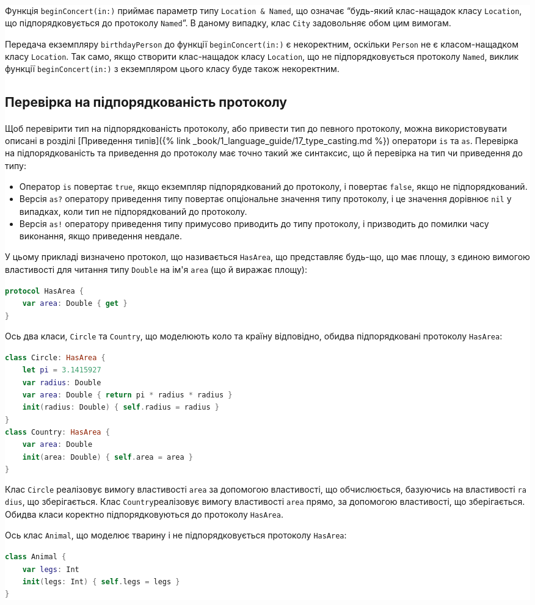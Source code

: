 Функція `beginConcert(in:)` приймає параметр типу `Location & Named`, що означає “будь-який клас-нащадок класу `Location`, що підпорядковується до протоколу `Named`”. В даному випадку, клас `City` задовольняє обом цим вимогам.

Передача екземпляру `birthdayPerson` до функції `beginConcert(in:)` є некоректним, оскільки `Person` не є класом-нащадком класу `Location`. Так само, якщо створити клас-нащадок класу `Location`, що не підпорядковується протоколу `Named`, виклик функції `beginConcert(in:)` з екземпляром цього класу буде також некоректним.

## Перевірка на підпорядкованість протоколу

Щоб перевірити тип на підпорядкованість протоколу, або привести тип до певного протоколу, можна використовувати описані в розділі [Приведення типів]({% link _book/1_language_guide/17_type_casting.md %}) оператори `is` та `as`. Перевірка на підпорядкованість та приведення до протоколу має точно такий же синтаксис, що й перевірка на тип чи приведення до типу:

* Оператор `is` повертає `true`, якщо екземпляр підпорядкований до протоколу, і повертає `false`, якщо не підпорядкований.
* Версія `as?` оператору приведення типу повертає опціональне значення типу протоколу, і це значення дорівнює `nil` у випадках, коли тип не підпорядкований до протоколу.
* Версія `as!` оператору приведення типу примусово приводить до типу протоколу, і призводить до помилки часу виконання, якщо приведення невдале.

У цьому прикладі визначено протокол, що називається `HasArea`, що представляє будь-що, що має площу, з єдиною вимогою властивості для читання типу `Double` на ім'я `area` \(що й виражає площу\):

```swift
protocol HasArea {
    var area: Double { get }
}
```

Ось два класи, `Circle` та `Country`, що моделюють коло та країну відповідно, обидва підпорядковані протоколу `HasArea`:

```swift
class Circle: HasArea {
    let pi = 3.1415927
    var radius: Double
    var area: Double { return pi * radius * radius }
    init(radius: Double) { self.radius = radius }
}
class Country: HasArea {
    var area: Double
    init(area: Double) { self.area = area }
}
```

Клас `Circle` реалізовує вимогу властивості `area` за допомогою властивості, що обчислюється, базуючись на властивості `radius`, що зберігається. Клас `Country`реалізовує вимогу властивості `area` прямо, за допомогою властивості, що зберігається. Обидва класи коректно підпорядковуються до протоколу `HasArea`.

Ось клас `Animal`, що моделює тварину і не підпорядковується протоколу `HasArea`:

```swift
class Animal {
    var legs: Int
    init(legs: Int) { self.legs = legs }
}
```
